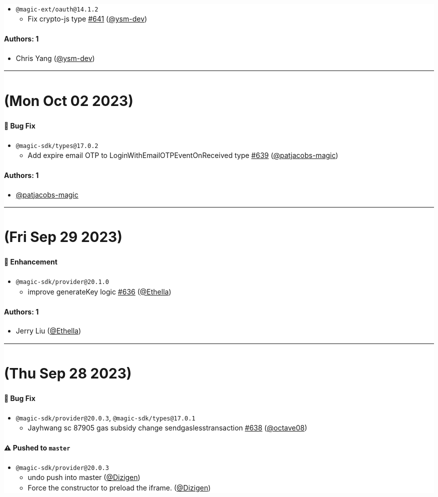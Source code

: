 - `@magic-ext/oauth@14.1.2`
  - Fix crypto-js type [#641](https://github.com/magiclabs/magic-js/pull/641) ([@ysm-dev](https://github.com/ysm-dev))

#### Authors: 1

- Chris Yang ([@ysm-dev](https://github.com/ysm-dev))

---

# (Mon Oct 02 2023)

#### 🐛 Bug Fix

- `@magic-sdk/types@17.0.2`
  - Add expire email OTP to LoginWithEmailOTPEventOnReceived type [#639](https://github.com/magiclabs/magic-js/pull/639) ([@patjacobs-magic](https://github.com/patjacobs-magic))

#### Authors: 1

- [@patjacobs-magic](https://github.com/patjacobs-magic)

---

# (Fri Sep 29 2023)

#### 🚀 Enhancement

- `@magic-sdk/provider@20.1.0`
  - improve generateKey logic [#636](https://github.com/magiclabs/magic-js/pull/636) ([@Ethella](https://github.com/Ethella))

#### Authors: 1

- Jerry Liu ([@Ethella](https://github.com/Ethella))

---

# (Thu Sep 28 2023)

#### 🐛 Bug Fix

- `@magic-sdk/provider@20.0.3`, `@magic-sdk/types@17.0.1`
  - Jayhwang sc 87905 gas subsidy change sendgaslesstransaction [#638](https://github.com/magiclabs/magic-js/pull/638) ([@octave08](https://github.com/octave08))

#### ⚠️ Pushed to `master`

- `@magic-sdk/provider@20.0.3`
  - undo push into master ([@Dizigen](https://github.com/Dizigen))
  - Force the constructor to preload the iframe. ([@Dizigen](https://github.com/Dizigen))
